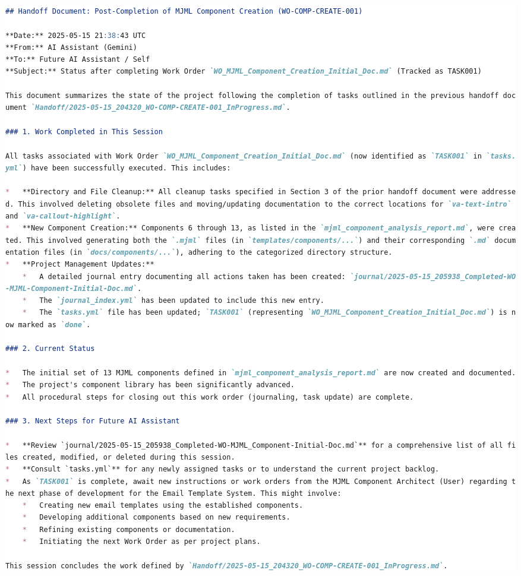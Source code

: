 ```markdown
## Handoff Document: Post-Completion of MJML Component Creation (WO-COMP-CREATE-001)

**Date:** 2025-05-15 21:38:43 UTC
**From:** AI Assistant (Gemini)
**To:** Future AI Assistant / Self
**Subject:** Status after completing Work Order `WO_MJML_Component_Creation_Initial_Doc.md` (Tracked as TASK001)

This document summarizes the state of the project following the completion of tasks outlined in the previous handoff document `Handoff/2025-05-15_204320_WO-COMP-CREATE-001_InProgress.md`.

### 1. Work Completed in This Session

All tasks associated with Work Order `WO_MJML_Component_Creation_Initial_Doc.md` (now identified as `TASK001` in `tasks.yml`) have been successfully executed. This includes:

*   **Directory and File Cleanup:** All cleanup tasks specified in Section 3 of the prior handoff document were addressed. This involved deleting obsolete files and moving/updating documentation to the correct locations for `va-text-intro` and `va-callout-highlight`.
*   **New Component Creation:** Components 6 through 13, as listed in the `mjml_component_analysis_report.md`, were created. This involved generating both the `.mjml` files (in `templates/components/...`) and their corresponding `.md` documentation files (in `docs/components/...`), adhering to the categorized directory structure.
*   **Project Management Updates:**
    *   A detailed journal entry documenting all actions taken has been created: `journal/2025-05-15_205938_Completed-WO-MJML-Component-Initial-Doc.md`.
    *   The `journal_index.yml` has been updated to include this new entry.
    *   The `tasks.yml` file has been updated; `TASK001` (representing `WO_MJML_Component_Creation_Initial_Doc.md`) is now marked as `done`.

### 2. Current Status

*   The initial set of 13 MJML components defined in `mjml_component_analysis_report.md` are now created and documented.
*   The project's component library has been significantly advanced.
*   All procedural steps for closing out this work order (journaling, task update) are complete.

### 3. Next Steps for Future AI Assistant

*   **Review `journal/2025-05-15_205938_Completed-WO-MJML_Component-Initial-Doc.md`** for a comprehensive list of all files created, modified, or deleted during this session.
*   **Consult `tasks.yml`** for any newly assigned tasks or to understand the current project backlog.
*   As `TASK001` is complete, await new instructions or work orders from the MJML Component Architect (User) regarding the next phase of development for the Email Template System. This might involve:
    *   Creating new email templates using the established components.
    *   Developing additional components based on new requirements.
    *   Refining existing components or documentation.
    *   Initiating the next Work Order as per project plans.

This session concludes the work defined by `Handoff/2025-05-15_204320_WO-COMP-CREATE-001_InProgress.md`.
```
